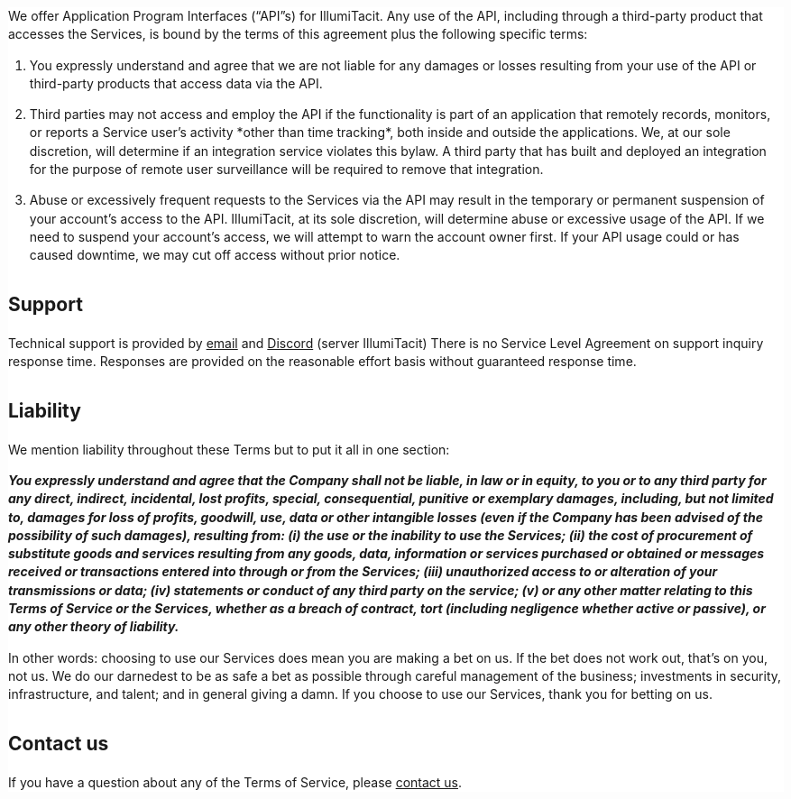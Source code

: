 We offer Application Program Interfaces (“API”s) for IllumiTacit. Any use of the API, including through a third-party product
that accesses the Services, is bound by the terms of this agreement plus the following specific terms:

1. You expressly understand and agree that we are not liable for any damages or losses resulting from your use of the
   API or third-party products that access data via the API.

2. Third parties may not access and employ the API if the functionality is part of an application that remotely records,
   monitors, or reports a Service user’s activity \*other than time tracking\*, both inside and outside the
   applications. We, at our sole discretion, will determine if an integration service violates this bylaw. A third party
   that has built and deployed an integration for the purpose of remote user surveillance will be required to remove
   that integration.

3. Abuse or excessively frequent requests to the Services via the API may result in the temporary or permanent
   suspension of your account’s access to the API. IllumiTacit, at its sole discretion, will determine abuse or excessive usage
   of the API. If we need to suspend your account’s access, we will attempt to warn the account owner first. If your API
   usage could or has caused downtime, we may cut off access without prior notice.

## Support

Technical support is provided by [email](mailto:support@illumitacit.com) and [Discord](https://discord.com) (server
IllumiTacit) There is no Service Level Agreement on support inquiry response time. Responses are provided on the
reasonable effort basis without guaranteed response time.

## Liability

We mention liability throughout these Terms but to put it all in one section:

***You expressly understand and agree that the Company shall not be liable, in law or in equity, to you or to any third party for any direct, indirect, incidental, lost profits, special, consequential, punitive or exemplary damages, including, but not limited to, damages for loss of profits, goodwill, use, data or other intangible losses (even if the Company has been advised of the possibility of such damages), resulting from: (i) the use or the inability to use the Services; (ii) the cost of procurement of substitute goods and services resulting from any goods, data, information or services purchased or obtained or messages received or transactions entered into through or from the Services; (iii) unauthorized access to or alteration of your transmissions or data; (iv) statements or conduct of any third party on the service; (v) or any other matter relating to this Terms of Service or the Services, whether as a breach of contract, tort (including negligence whether active or passive), or any other theory of liability.***

In other words: choosing to use our Services does mean you are making a bet on us. If the bet does not work out, that’s on you, not us. We do our darnedest to be as safe a bet as possible through careful management of the business; investments in security, infrastructure, and talent; and in general giving a damn. If you choose to use our Services, thank you for betting on us.

## Contact us

If you have a question about any of the Terms of Service, please [contact us](mailto:support@illumitacit.com).
